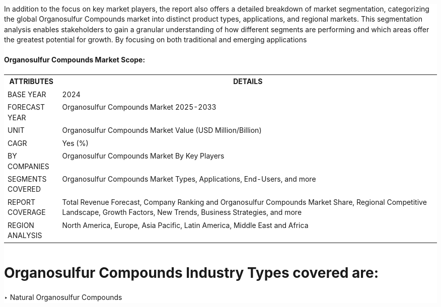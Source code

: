 In addition to the focus on key market players, the report also offers a detailed breakdown of market segmentation, categorizing the global Organosulfur Compounds market into distinct product types, applications, and regional markets. This segmentation analysis enables stakeholders to gain a granular understanding of how different segments are performing and which areas offer the greatest potential for growth. By focusing on both traditional and emerging applications

<h4>Organosulfur Compounds Market Scope:</h4>
<table>
<tr>
<th>ATTRIBUTES</th>
<th>DETAILS</th>
</tr>
<tr>
<td>BASE YEAR</td>
<td>2024</td>
</tr>
<tr>
<td>FORECAST YEAR</td>
<td>Organosulfur Compounds Market 2025-2033</td>
</tr>
<tr>
<td>UNIT</td>
<td>Organosulfur Compounds Market Value (USD Million/Billion)</td>
<tr>
<td>CAGR</td>
<td>Yes (%)</td>
</tr>
</tr>
<tr>
<td>BY COMPANIES</td>
<td>Organosulfur Compounds Market By Key Players</td>
</tr>
<tr>
<td>SEGMENTS COVERED</td>
<td>Organosulfur Compounds Market Types, Applications, End-Users, and more</td>
</tr>
<tr>
<td>REPORT COVERAGE</td>
<td>Total Revenue Forecast, Company Ranking and Organosulfur Compounds Market Share, Regional Competitive Landscape, Growth Factors, New Trends, Business Strategies, and more</td>
</tr>
<tr>
<td>REGION ANALYSIS</td>
<td>North America, Europe, Asia Pacific, Latin America, Middle East and Africa</td>
</tr>
</table>

# <strong>Organosulfur Compounds Industry Types covered are:</strong>

‣ Natural Organosulfur Compounds
